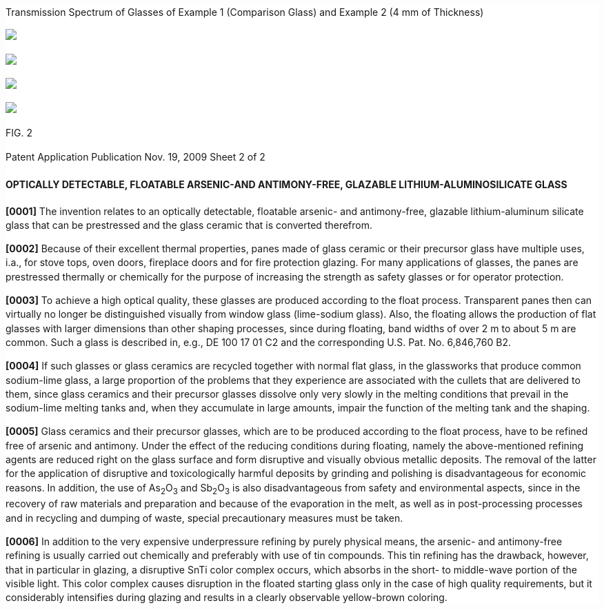 Transmission Spectrum of Glasses of Example 1 (Comparison Glass) and Example 2 (4 mm of Thickness)

![](_page_1_Figure_0.jpeg)

![](_page_1_Figure_1.jpeg)

![](_page_2_Figure_0.jpeg)

![](_page_2_Figure_1.jpeg)

FIG. 2

Patent Application Publication Nov. 19, 2009 Sheet 2 of 2

#### OPTICALLY DETECTABLE, FLOATABLE ARSENIC-AND ANTIMONY-FREE, GLAZABLE LITHIUM-ALUMINOSILICATE GLASS

**[0001]** The invention relates to an optically detectable, floatable arsenic- and antimony-free, glazable lithium-aluminum silicate glass that can be prestressed and the glass ceramic that is converted therefrom.

**[0002]** Because of their excellent thermal properties, panes made of glass ceramic or their precursor glass have multiple uses, i.a., for stove tops, oven doors, fireplace doors and for fire protection glazing. For many applications of glasses, the panes are prestressed thermally or chemically for the purpose of increasing the strength as safety glasses or for operator protection.

**[0003]** To achieve a high optical quality, these glasses are produced according to the float process. Transparent panes then can virtually no longer be distinguished visually from window glass (lime-sodium glass). Also, the floating allows the production of flat glasses with larger dimensions than other shaping processes, since during floating, band widths of over 2 m to about 5 m are common. Such a glass is described in, e.g., DE 100 17 01 C2 and the corresponding U.S. Pat. No. 6,846,760 B2.

**[0004]** If such glasses or glass ceramics are recycled together with normal flat glass, in the glassworks that produce common sodium-lime glass, a large proportion of the problems that they experience are associated with the cullets that are delivered to them, since glass ceramics and their precursor glasses dissolve only very slowly in the melting conditions that prevail in the sodium-lime melting tanks and, when they accumulate in large amounts, impair the function of the melting tank and the shaping.

**[0005]** Glass ceramics and their precursor glasses, which are to be produced according to the float process, have to be refined free of arsenic and antimony. Under the effect of the reducing conditions during floating, namely the above-mentioned refining agents are reduced right on the glass surface and form disruptive and visually obvious metallic deposits. The removal of the latter for the application of disruptive and toxicologically harmful deposits by grinding and polishing is disadvantageous for economic reasons. In addition, the use of As<sub>2</sub>O<sub>3</sub> and Sb<sub>2</sub>O<sub>3</sub> is also disadvantageous from safety and environmental aspects, since in the recovery of raw materials and preparation and because of the evaporation in the melt, as well as in post-processing processes and in recycling and dumping of waste, special precautionary measures must be taken.

**[0006]** In addition to the very expensive underpressure refining by purely physical means, the arsenic- and antimony-free refining is usually carried out chemically and preferably with use of tin compounds. This tin refining has the drawback, however, that in particular in glazing, a disruptive SnTi color complex occurs, which absorbs in the short- to middle-wave portion of the visible light. This color complex causes disruption in the floated starting glass only in the case of high quality requirements, but it considerably intensifies during glazing and results in a clearly observable yellow-brown coloring.
